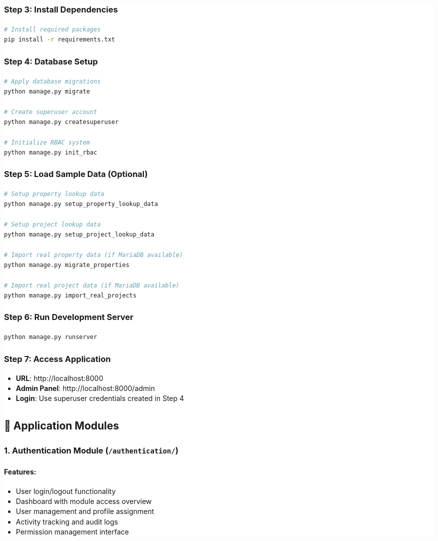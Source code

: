 ### **Step 3: Install Dependencies**
```bash
# Install required packages
pip install -r requirements.txt
```

### **Step 4: Database Setup**
```bash
# Apply database migrations
python manage.py migrate

# Create superuser account
python manage.py createsuperuser

# Initialize RBAC system
python manage.py init_rbac
```

### **Step 5: Load Sample Data** (Optional)
```bash
# Setup property lookup data
python manage.py setup_property_lookup_data

# Setup project lookup data  
python manage.py setup_project_lookup_data

# Import real property data (if MariaDB available)
python manage.py migrate_properties

# Import real project data (if MariaDB available)
python manage.py import_real_projects
```

### **Step 6: Run Development Server**
```bash
python manage.py runserver
```

### **Step 7: Access Application**
- **URL**: http://localhost:8000
- **Admin Panel**: http://localhost:8000/admin
- **Login**: Use superuser credentials created in Step 4

## 📱 Application Modules

### **1. Authentication Module** (`/authentication/`)

#### **Features:**
- User login/logout functionality
- Dashboard with module access overview
- User management and profile assignment
- Activity tracking and audit logs
- Permission management interface
